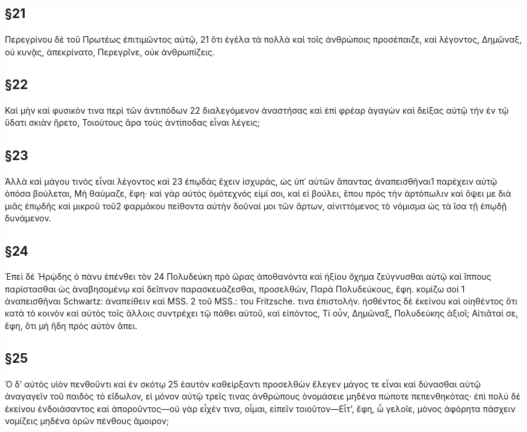## §21  

<p>Περεγρίνου δὲ τοῦ Πρωτέως ἐπιτιμῶντος αὐτῷ, 21
ὅτι ἐγέλα τὰ πολλὰ καὶ τοῖς ἀνθρώποις προσέπαιζε,
καὶ λέγοντος, Δημῶναξ, οὐ κυνᾷς, ἀπεκρίνατο,
Περεγρῖνε, οὐκ ἀνθρωπίζεις.</p>  

## §22  

<p>Καὶ μὴν καὶ φυσικόν τινα περὶ τῶν ἀντιπόδων 22
διαλεγόμενον ἀναστήσας καὶ ἐπὶ φρέαρ ἀγαγὼν
καὶ δείξας αὐτῷ τὴν ἐν τῷ ὕδατι σκιὰν ἤρετο,
Τοιούτους ἄρα τοὺς ἀντίποδας εἶναι λέγεις;</p>  

## §23  

<p>Ἀλλὰ καὶ μάγου τινὸς εἶναι λέγοντος καὶ 23
ἐπῳδὰς ἔχειν ἰσχυράς, ὡς ὑπ᾿ αὐτῶν ἅπαντας
ἀναπεισθῆναι1 παρέχειν αὐτῷ ὁπόσα βούλεται,
Μὴ θαύμαζε, ἔφη· καὶ γὰρ αὐτὸς ὁμότεχνός εἰμί
σοι, καὶ εἰ βούλει, ἕπου πρὸς τὴν ἀρτόπωλιν καὶ
ὄψει με διὰ μιᾶς ἐπῳδῆς καὶ μικροῦ τοῦ2 φαρμάκου
πείθοντα αὐτὴν δοῦναί μοι τῶν ἄρτων, αἰνιττόμενος
τὸ νόμισμα ὡς τὰ ἴσα τῇ ἐπῳδῇ
δυνάμενον.</p>  

## §24  

<p>Ἐπεὶ δὲ Ἡρῴδης ὁ πάνυ ἐπένθει τὸν 24
Πολυδεύκη πρὸ ὥρας ἀποθανόντα καὶ ἠξίου
ὄχημα ζεύγνυσθαι αὐτῷ καὶ ἵππους παρίστασθαι
ὡς ἀναβησομένῳ καὶ δεῖπνον παρασκευάζεσθαι,
προσελθών, Παρὰ Πολυδεύκους, ἔφη. κομίζω σοί
<note type="footnote">1 ἀναπεισθῆναι Schwartz: ἀναπείθειν καὶ MSS.</note>
<note type="footnote">2 τοῦ MSS.: του Fritzsche.</note>

<pb n="158"/>
τινα ἐπιστολήν. ἡσθέντος δὲ ἐκείνου καὶ οἰηθέντος
ὅτι κατὰ τὸ κοινὸν καὶ αὐτὸς τοῖς ἄλλοις
συντρέχει τῷ πάθει αὐτοῦ, καὶ εἰπόντος, Τί οὖν,
Δημῶναξ, Πολυδεύκης ἀξιοῖ; Αἰτιᾶταί σε, ἔφη,
ὅτι μὴ ἤδη πρὸς αὐτὸν ἄπει.</p>  

## §25  

<p>Ὁ δʼ αὐτὸς υἱὸν πενθοῦντι καὶ ἐν σκότῳ 25
ἑαυτὸν καθείρξαντι προσελθὼν ἔλεγεν μάγος τε
εἶναι καὶ δύνασθαι αὐτῷ ἀναγαγεῖν τοῦ παιδὸς τὸ
εἴδωλον, εἰ μόνον αὐτῷ τρεῖς τινας ἀνθρώπους
ὀνομάσειε μηδένα πώποτε πεπενθηκότας· ἐπὶ
πολὺ δὲ ἐκείνου ἐνδοιάσαντος καὶ ἀποροῦντος—οὐ
γὰρ εἶχέν τινα, οἶμαι, εἰπεῖν τοιοῦτον—Eἶτʼ, ἔφη,
ὦ γελοῖε, μόνος ἀφόρητα πάσχειν νομίζεις μηδένα
ὁρῶν πένθους ἄμοιρον;</p>  
